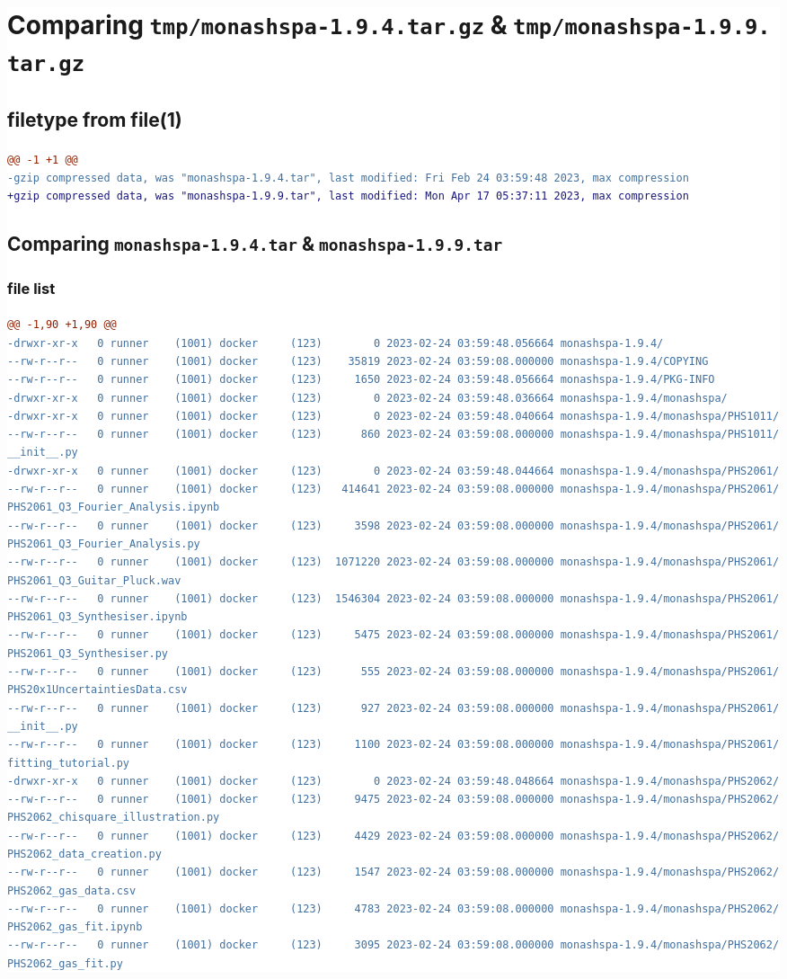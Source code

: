 # Comparing `tmp/monashspa-1.9.4.tar.gz` & `tmp/monashspa-1.9.9.tar.gz`

## filetype from file(1)

```diff
@@ -1 +1 @@
-gzip compressed data, was "monashspa-1.9.4.tar", last modified: Fri Feb 24 03:59:48 2023, max compression
+gzip compressed data, was "monashspa-1.9.9.tar", last modified: Mon Apr 17 05:37:11 2023, max compression
```

## Comparing `monashspa-1.9.4.tar` & `monashspa-1.9.9.tar`

### file list

```diff
@@ -1,90 +1,90 @@
-drwxr-xr-x   0 runner    (1001) docker     (123)        0 2023-02-24 03:59:48.056664 monashspa-1.9.4/
--rw-r--r--   0 runner    (1001) docker     (123)    35819 2023-02-24 03:59:08.000000 monashspa-1.9.4/COPYING
--rw-r--r--   0 runner    (1001) docker     (123)     1650 2023-02-24 03:59:48.056664 monashspa-1.9.4/PKG-INFO
-drwxr-xr-x   0 runner    (1001) docker     (123)        0 2023-02-24 03:59:48.036664 monashspa-1.9.4/monashspa/
-drwxr-xr-x   0 runner    (1001) docker     (123)        0 2023-02-24 03:59:48.040664 monashspa-1.9.4/monashspa/PHS1011/
--rw-r--r--   0 runner    (1001) docker     (123)      860 2023-02-24 03:59:08.000000 monashspa-1.9.4/monashspa/PHS1011/__init__.py
-drwxr-xr-x   0 runner    (1001) docker     (123)        0 2023-02-24 03:59:48.044664 monashspa-1.9.4/monashspa/PHS2061/
--rw-r--r--   0 runner    (1001) docker     (123)   414641 2023-02-24 03:59:08.000000 monashspa-1.9.4/monashspa/PHS2061/PHS2061_Q3_Fourier_Analysis.ipynb
--rw-r--r--   0 runner    (1001) docker     (123)     3598 2023-02-24 03:59:08.000000 monashspa-1.9.4/monashspa/PHS2061/PHS2061_Q3_Fourier_Analysis.py
--rw-r--r--   0 runner    (1001) docker     (123)  1071220 2023-02-24 03:59:08.000000 monashspa-1.9.4/monashspa/PHS2061/PHS2061_Q3_Guitar_Pluck.wav
--rw-r--r--   0 runner    (1001) docker     (123)  1546304 2023-02-24 03:59:08.000000 monashspa-1.9.4/monashspa/PHS2061/PHS2061_Q3_Synthesiser.ipynb
--rw-r--r--   0 runner    (1001) docker     (123)     5475 2023-02-24 03:59:08.000000 monashspa-1.9.4/monashspa/PHS2061/PHS2061_Q3_Synthesiser.py
--rw-r--r--   0 runner    (1001) docker     (123)      555 2023-02-24 03:59:08.000000 monashspa-1.9.4/monashspa/PHS2061/PHS20x1UncertaintiesData.csv
--rw-r--r--   0 runner    (1001) docker     (123)      927 2023-02-24 03:59:08.000000 monashspa-1.9.4/monashspa/PHS2061/__init__.py
--rw-r--r--   0 runner    (1001) docker     (123)     1100 2023-02-24 03:59:08.000000 monashspa-1.9.4/monashspa/PHS2061/fitting_tutorial.py
-drwxr-xr-x   0 runner    (1001) docker     (123)        0 2023-02-24 03:59:48.048664 monashspa-1.9.4/monashspa/PHS2062/
--rw-r--r--   0 runner    (1001) docker     (123)     9475 2023-02-24 03:59:08.000000 monashspa-1.9.4/monashspa/PHS2062/PHS2062_chisquare_illustration.py
--rw-r--r--   0 runner    (1001) docker     (123)     4429 2023-02-24 03:59:08.000000 monashspa-1.9.4/monashspa/PHS2062/PHS2062_data_creation.py
--rw-r--r--   0 runner    (1001) docker     (123)     1547 2023-02-24 03:59:08.000000 monashspa-1.9.4/monashspa/PHS2062/PHS2062_gas_data.csv
--rw-r--r--   0 runner    (1001) docker     (123)     4783 2023-02-24 03:59:08.000000 monashspa-1.9.4/monashspa/PHS2062/PHS2062_gas_fit.ipynb
--rw-r--r--   0 runner    (1001) docker     (123)     3095 2023-02-24 03:59:08.000000 monashspa-1.9.4/monashspa/PHS2062/PHS2062_gas_fit.py
```